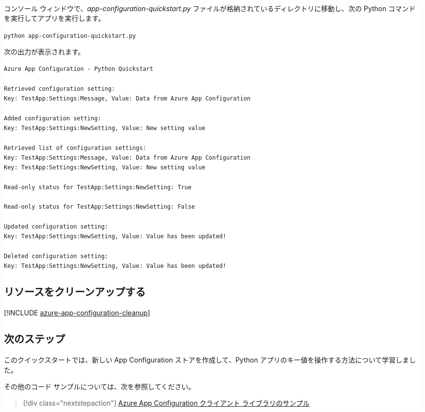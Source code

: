 コンソール ウィンドウで、*app-configuration-quickstart.py* ファイルが格納されているディレクトリに移動し、次の Python コマンドを実行してアプリを実行します。

```console
python app-configuration-quickstart.py
```

次の出力が表示されます。

```output
Azure App Configuration - Python Quickstart

Retrieved configuration setting:
Key: TestApp:Settings:Message, Value: Data from Azure App Configuration

Added configuration setting:
Key: TestApp:Settings:NewSetting, Value: New setting value

Retrieved list of configuration settings:
Key: TestApp:Settings:Message, Value: Data from Azure App Configuration
Key: TestApp:Settings:NewSetting, Value: New setting value

Read-only status for TestApp:Settings:NewSetting: True

Read-only status for TestApp:Settings:NewSetting: False

Updated configuration setting:
Key: TestApp:Settings:NewSetting, Value: Value has been updated!

Deleted configuration setting:
Key: TestApp:Settings:NewSetting, Value: Value has been updated!
```

## <a name="clean-up-resources"></a>リソースをクリーンアップする


[!INCLUDE [azure-app-configuration-cleanup](../../includes/azure-app-configuration-cleanup.md)]

## <a name="next-steps"></a>次のステップ

このクイックスタートでは、新しい App Configuration ストアを作成して、Python アプリのキー値を操作する方法について学習しました。

その他のコード サンプルについては、次を参照してください。

> [!div class="nextstepaction"]
> [Azure App Configuration クライアント ライブラリのサンプル](https://github.com/Azure/azure-sdk-for-python/tree/master/sdk/appconfiguration/azure-appconfiguration/samples)
